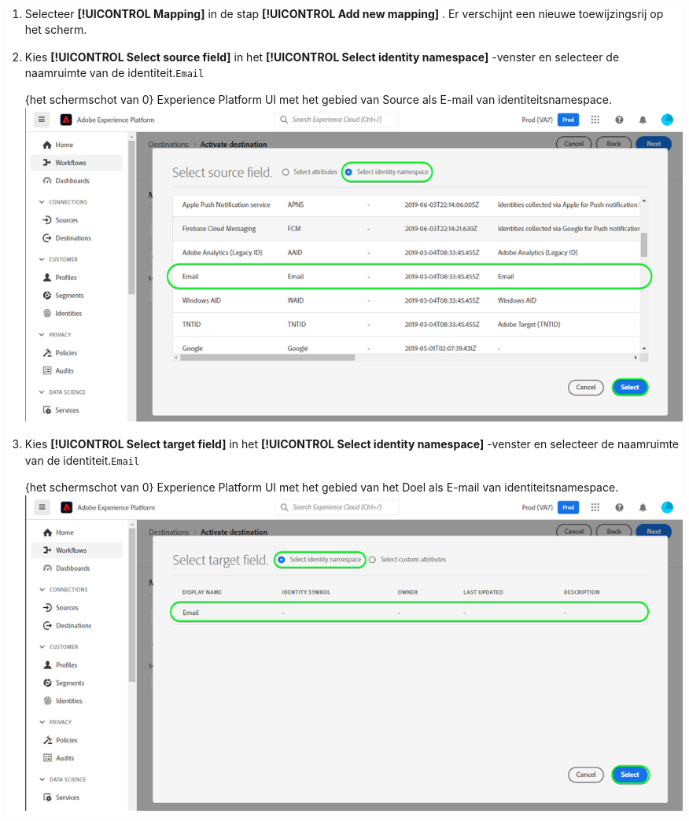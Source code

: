 1. Selecteer **[!UICONTROL Mapping]** in de stap **[!UICONTROL Add new mapping]** . Er verschijnt een nieuwe toewijzingsrij op het scherm.
1. Kies **[!UICONTROL Select source field]** in het **[!UICONTROL Select identity namespace]** -venster en selecteer de naamruimte van de identiteit.`Email`

   {het schermschot van 0} Experience Platform UI met het gebied van Source als E-mail van identiteitsnamespace.![](../../assets/catalog/email-marketing/mailchimp-tags/source-field.png)

1. Kies **[!UICONTROL Select target field]** in het **[!UICONTROL Select identity namespace]** -venster en selecteer de naamruimte van de identiteit.`Email`

   {het schermschot van 0} Experience Platform UI met het gebied van het Doel als E-mail van identiteitsnamespace.![](../../assets/catalog/email-marketing/mailchimp-tags/target-field.png)
